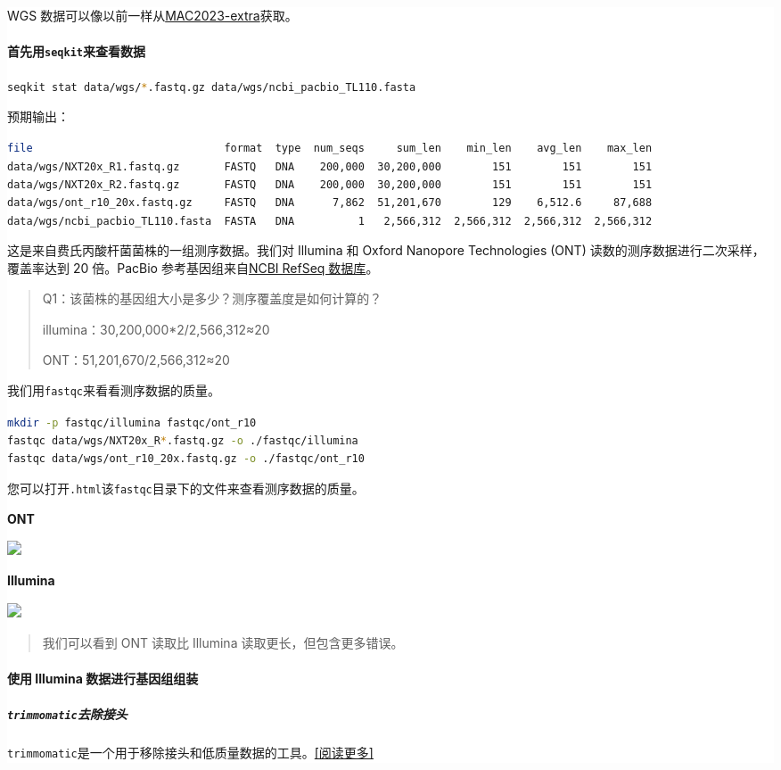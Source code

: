 WGS 数据可以像以前一样从[MAC2023-extra](https://github.com/yanhui09/MAC2023-extra)获取。

#### 首先用`seqkit`来查看数据

```bash
seqkit stat data/wgs/*.fastq.gz data/wgs/ncbi_pacbio_TL110.fasta
```

预期输出：

```bash
file                              format  type  num_seqs     sum_len    min_len    avg_len    max_len
data/wgs/NXT20x_R1.fastq.gz       FASTQ   DNA    200,000  30,200,000        151        151        151
data/wgs/NXT20x_R2.fastq.gz       FASTQ   DNA    200,000  30,200,000        151        151        151
data/wgs/ont_r10_20x.fastq.gz     FASTQ   DNA      7,862  51,201,670        129    6,512.6     87,688
data/wgs/ncbi_pacbio_TL110.fasta  FASTA   DNA          1   2,566,312  2,566,312  2,566,312  2,566,312
```

这是来自费氏丙酸杆菌菌株的一组测序数据。我们对 Illumina 和 Oxford Nanopore Technologies (ONT) 读数的测序数据进行二次采样，覆盖率达到 20 倍。PacBio 参考基因组来自[NCBI RefSeq 数据库](https://www.ncbi.nlm.nih.gov/nuccore/NZ_CP085641.1)。

> Q1：该菌株的基因组大小是多少？测序覆盖度是如何计算的？
> 
> illumina：30,200,000\*2/2,566,312≈20
> 
> ONT：51,201,670/2,566,312≈20

我们用`fastqc`来看看测序数据的质量。

```bash
mkdir -p fastqc/illumina fastqc/ont_r10
fastqc data/wgs/NXT20x_R*.fastq.gz -o ./fastqc/illumina
fastqc data/wgs/ont_r10_20x.fastq.gz -o ./fastqc/ont_r10 
```

您可以打开`.html`该`fastqc`目录下的文件来查看测序数据的质量。

**ONT**

![](https://picshack.net/ib/4RmGnArPd8.png)

**Illumina**

![](https://picshack.net/ib/WdQeuUuTKy.png)  

> 我们可以看到 ONT 读取比 Illumina 读取更长，但包含更多错误。

#### 使用 Illumina 数据进行基因组组装

##### `trimmomatic`去除接头

`trimmomatic`是一个用于移除接头和低质量数据的工具。[\[阅读更多\]](http://www.usadellab.org/cms/?page=trimmomatic)
